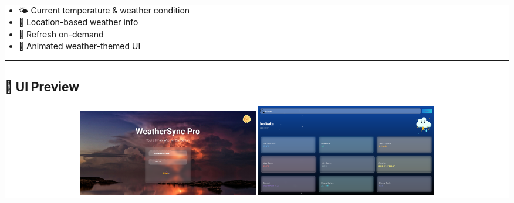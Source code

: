 - 🌤️ Current temperature & weather condition
- 📍 Location-based weather info
- 🔁 Refresh on-demand
- 🎨 Animated weather-themed UI

---

## 📸 UI Preview

<p align="center">
  <img src="assets/screenshots/login.png" width="300"/>
  <img src="assets/screenshots/home2.png" width="300"/>